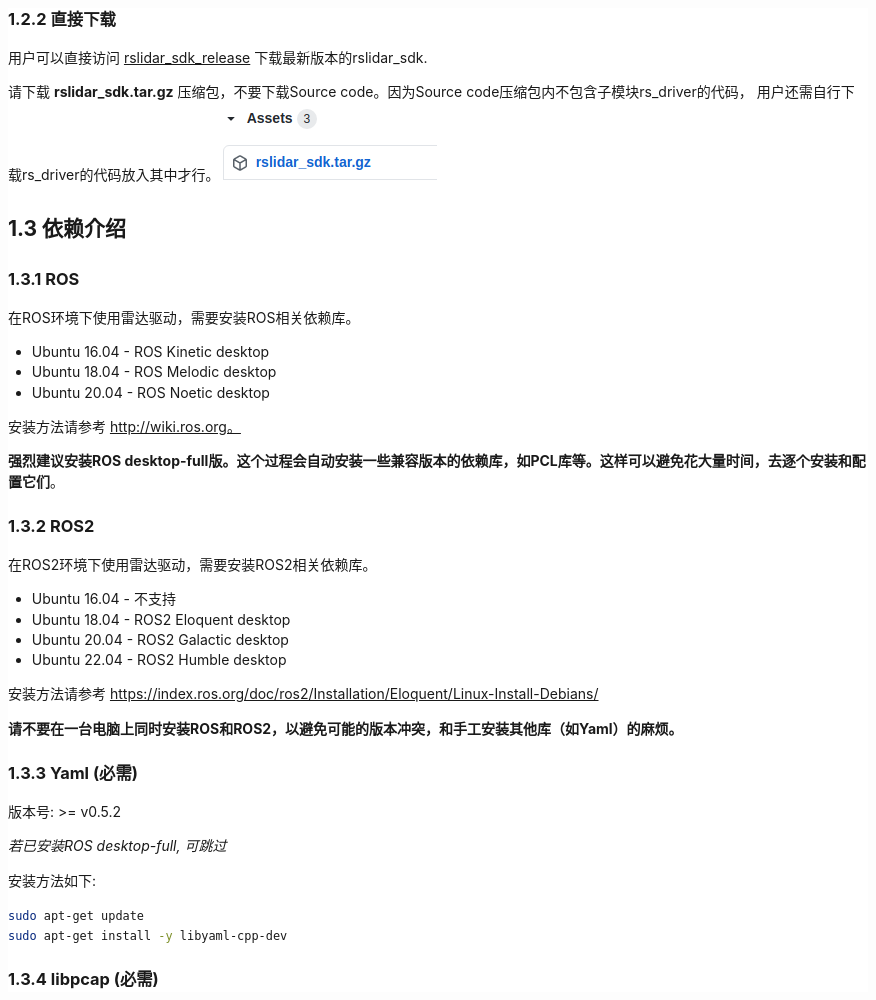 ### 1.2.2 直接下载

用户可以直接访问  [rslidar_sdk_release](https://github.com/RoboSense-LiDAR/rslidar_sdk/releases) 下载最新版本的rslidar_sdk. 

请下载 **rslidar_sdk.tar.gz** 压缩包，不要下载Source code。因为Source code压缩包内不包含子模块rs_driver的代码， 用户还需自行下载rs_driver的代码放入其中才行。
![](./img/01_01_download_page.png)



## 1.3 依赖介绍

### 1.3.1 ROS 

在ROS环境下使用雷达驱动，需要安装ROS相关依赖库。
+ Ubuntu 16.04 - ROS Kinetic desktop
+ Ubuntu 18.04 - ROS Melodic desktop
+ Ubuntu 20.04 - ROS Noetic desktop

安装方法请参考 http://wiki.ros.org。

**强烈建议安装ROS desktop-full版。这个过程会自动安装一些兼容版本的依赖库，如PCL库等。这样可以避免花大量时间，去逐个安装和配置它们**。

### 1.3.2 ROS2

在ROS2环境下使用雷达驱动，需要安装ROS2相关依赖库。
+ Ubuntu 16.04 - 不支持
+ Ubuntu 18.04 - ROS2 Eloquent desktop
+ Ubuntu 20.04 - ROS2 Galactic desktop
+ Ubuntu 22.04 - ROS2 Humble desktop

安装方法请参考 https://index.ros.org/doc/ros2/Installation/Eloquent/Linux-Install-Debians/

**请不要在一台电脑上同时安装ROS和ROS2，以避免可能的版本冲突，和手工安装其他库（如Yaml）的麻烦。**

### 1.3.3 Yaml (必需)

版本号:  >= v0.5.2 

*若已安装ROS desktop-full, 可跳过*

安装方法如下:

```sh
sudo apt-get update
sudo apt-get install -y libyaml-cpp-dev
```

### 1.3.4 libpcap (必需)
